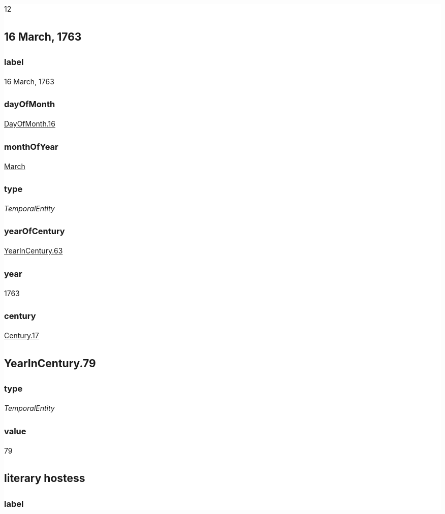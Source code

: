 
12

## 16 March, 1763

### label


16 March, 1763

### dayOfMonth


[DayOfMonth.16](#DayOfMonth.16)

### monthOfYear


[March](#March)

### type


*TemporalEntity*

### yearOfCentury


[YearInCentury.63](#YearInCentury.63)

### year


1763

### century


[Century.17](#Century.17)

## YearInCentury.79

### type


*TemporalEntity*

### value


79

## literary hostess

### label
